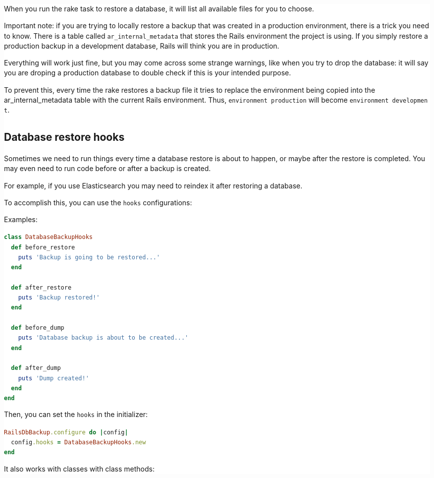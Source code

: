 When you run the rake task to restore a database, it will list all available files for you to choose.

Important note: if you are trying to locally restore a backup that was created in a production environment, there is a trick you need to know. There is a table called `ar_internal_metadata` that stores the Rails environment the project is using. If you simply restore a production backup in a development database, Rails will think you are in production.

Everything will work just fine, but you may come across some strange warnings, like when you try to drop the database: it will say you are droping a production database to double check if this is your intended purpose.

To prevent this, every time the rake restores a backup file it tries to replace the environment being copied into the ar_internal_metadata table with the current Rails environment. Thus, `environment production` will become `environment development`.

## Database restore hooks

Sometimes we need to run things every time a database restore is about to happen, or maybe after the restore is completed. You may even need to run code before or after a backup is created.

For example, if you use Elasticsearch you may need to reindex it after restoring a database.

To accomplish this, you can use the `hooks` configurations:

Examples:

```ruby
class DatabaseBackupHooks
  def before_restore
    puts 'Backup is going to be restored...'
  end

  def after_restore
    puts 'Backup restored!'
  end

  def before_dump
    puts 'Database backup is about to be created...'
  end

  def after_dump
    puts 'Dump created!'
  end
end
```

Then, you can set the `hooks` in the initializer:

```ruby
RailsDbBackup.configure do |config|
  config.hooks = DatabaseBackupHooks.new
end
```

It also works with classes with class methods:
